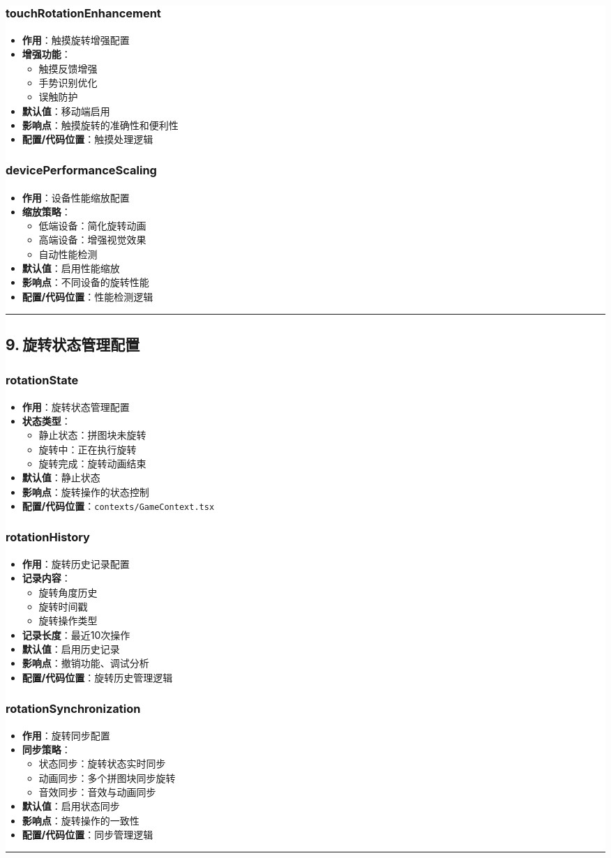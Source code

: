 ### touchRotationEnhancement
- **作用**：触摸旋转增强配置
- **增强功能**：
  - 触摸反馈增强
  - 手势识别优化
  - 误触防护
- **默认值**：移动端启用
- **影响点**：触摸旋转的准确性和便利性
- **配置/代码位置**：触摸处理逻辑

### devicePerformanceScaling
- **作用**：设备性能缩放配置
- **缩放策略**：
  - 低端设备：简化旋转动画
  - 高端设备：增强视觉效果
  - 自动性能检测
- **默认值**：启用性能缩放
- **影响点**：不同设备的旋转性能
- **配置/代码位置**：性能检测逻辑

---

## 9. 旋转状态管理配置

### rotationState
- **作用**：旋转状态管理配置
- **状态类型**：
  - 静止状态：拼图块未旋转
  - 旋转中：正在执行旋转
  - 旋转完成：旋转动画结束
- **默认值**：静止状态
- **影响点**：旋转操作的状态控制
- **配置/代码位置**：`contexts/GameContext.tsx`

### rotationHistory
- **作用**：旋转历史记录配置
- **记录内容**：
  - 旋转角度历史
  - 旋转时间戳
  - 旋转操作类型
- **记录长度**：最近10次操作
- **默认值**：启用历史记录
- **影响点**：撤销功能、调试分析
- **配置/代码位置**：旋转历史管理逻辑

### rotationSynchronization
- **作用**：旋转同步配置
- **同步策略**：
  - 状态同步：旋转状态实时同步
  - 动画同步：多个拼图块同步旋转
  - 音效同步：音效与动画同步
- **默认值**：启用状态同步
- **影响点**：旋转操作的一致性
- **配置/代码位置**：同步管理逻辑

---
